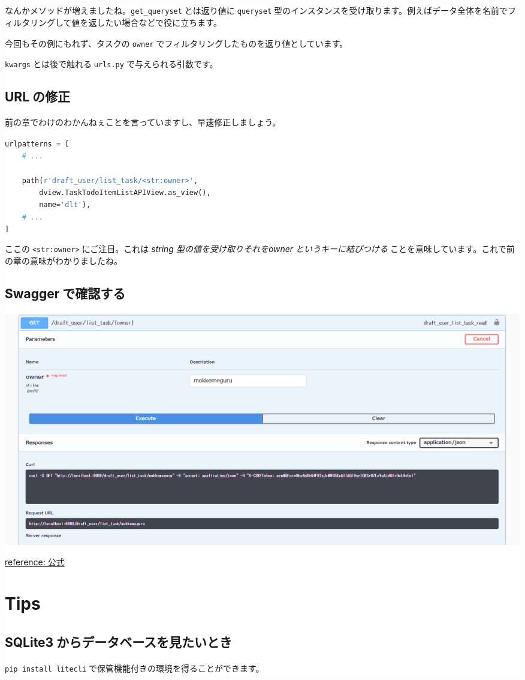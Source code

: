なんかメソッドが増えましたね。`get_queryset` とは返り値に `queryset` 型のインスタンスを受け取ります。例えばデータ全体を名前でフィルタリングして値を返したい場合などで役に立ちます。

今回もその例にもれず、タスクの `owner` でフィルタリングしたものを返り値としています。

`kwargs` とは後で触れる `urls.py` で与えられる引数です。

## URL の修正
前の章でわけのわかんねぇことを言っていますし、早速修正しましょう。

```python
urlpatterns = [
    # ...
    
    path(r'draft_user/list_task/<str:owner>',
        dview.TaskTodoItemListAPIView.as_view(),
        name='dlt'),
    # ...
]
```

ここの `<str:owner>` にご注目。これは *string 型の値を受け取りそれをowner というキーに結びつける* ことを意味しています。これで前の章の意味がわかりましたね。
## Swagger で確認する
![](./img/django-list-task-by-user.png)

[reference: 公式](https://www.django-rest-framework.org/api-guide/filtering/)
# Tips
## SQLite3 からデータベースを見たいとき
`pip install litecli` で保管機能付きの環境を得ることができます。
